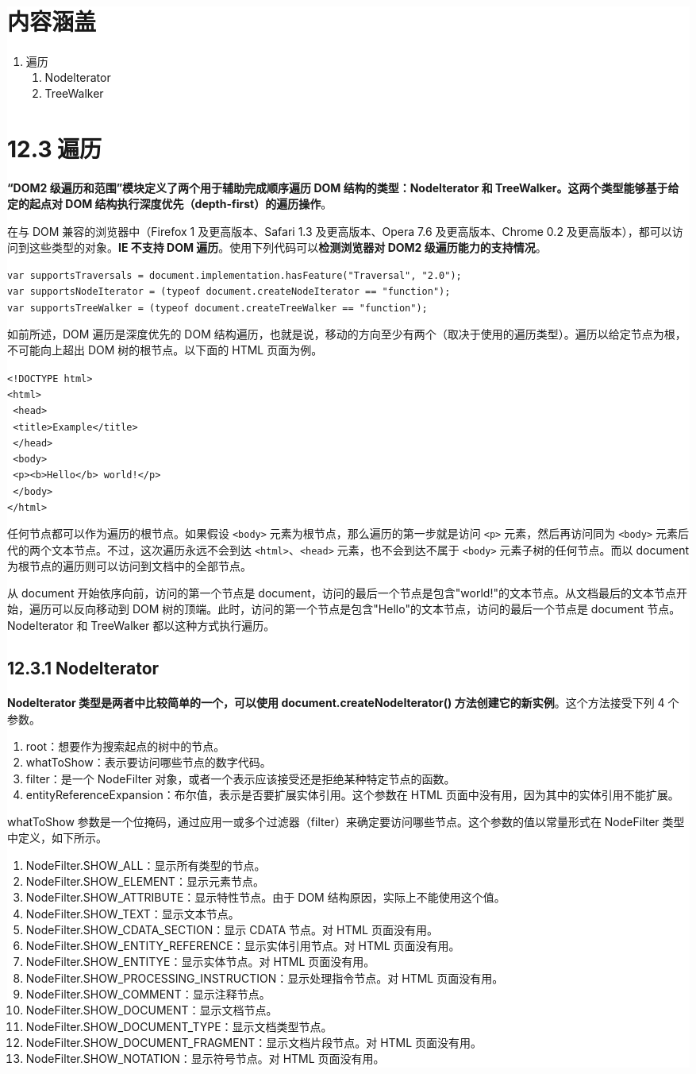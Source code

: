 # 内容涵盖

1. 遍历
    1. Nodelterator
    2. TreeWalker

# 12.3 遍历

**“DOM2 级遍历和范围”模块定义了两个用于辅助完成顺序遍历 DOM 结构的类型：NodeIterator 和 TreeWalker。这两个类型能够基于给定的起点对 DOM 结构执行深度优先（depth-first）的遍历操作**。

在与 DOM 兼容的浏览器中（Firefox 1 及更高版本、Safari 1.3 及更高版本、Opera 7.6 及更高版本、Chrome 0.2 及更高版本），都可以访问到这些类型的对象。**IE 不支持 DOM 遍历**。使用下列代码可以**检测浏览器对 DOM2 级遍历能力的支持情况**。

```
var supportsTraversals = document.implementation.hasFeature("Traversal", "2.0");
var supportsNodeIterator = (typeof document.createNodeIterator == "function");
var supportsTreeWalker = (typeof document.createTreeWalker == "function");
```

如前所述，DOM 遍历是深度优先的 DOM 结构遍历，也就是说，移动的方向至少有两个（取决于使用的遍历类型）。遍历以给定节点为根，不可能向上超出 DOM 树的根节点。以下面的 HTML 页面为例。

```
<!DOCTYPE html>
<html>
 <head>
 <title>Example</title>
 </head>
 <body>
 <p><b>Hello</b> world!</p>
 </body>
</html> 
```

任何节点都可以作为遍历的根节点。如果假设 `<body>` 元素为根节点，那么遍历的第一步就是访问 `<p>` 元素，然后再访问同为 `<body>` 元素后代的两个文本节点。不过，这次遍历永远不会到达 `<html>`、`<head>` 元素，也不会到达不属于 `<body>` 元素子树的任何节点。而以 document 为根节点的遍历则可以访问到文档中的全部节点。

从 document 开始依序向前，访问的第一个节点是 document，访问的最后一个节点是包含"world!"的文本节点。从文档最后的文本节点开始，遍历可以反向移动到 DOM 树的顶端。此时，访问的第一个节点是包含"Hello"的文本节点，访问的最后一个节点是 document 节点。NodeIterator 和 TreeWalker 都以这种方式执行遍历。

## 12.3.1 Nodelterator

**NodeIterator 类型是两者中比较简单的一个，可以使用 document.createNodeIterator() 方法创建它的新实例**。这个方法接受下列 4 个参数。

1. root：想要作为搜索起点的树中的节点。
2. whatToShow：表示要访问哪些节点的数字代码。
3. filter：是一个 NodeFilter 对象，或者一个表示应该接受还是拒绝某种特定节点的函数。
4. entityReferenceExpansion：布尔值，表示是否要扩展实体引用。这个参数在 HTML 页面中没有用，因为其中的实体引用不能扩展。

whatToShow 参数是一个位掩码，通过应用一或多个过滤器（filter）来确定要访问哪些节点。这个参数的值以常量形式在 NodeFilter 类型中定义，如下所示。

1. NodeFilter.SHOW_ALL：显示所有类型的节点。
2. NodeFilter.SHOW_ELEMENT：显示元素节点。
3. NodeFilter.SHOW_ATTRIBUTE：显示特性节点。由于 DOM 结构原因，实际上不能使用这个值。
4. NodeFilter.SHOW_TEXT：显示文本节点。
5. NodeFilter.SHOW_CDATA_SECTION：显示 CDATA 节点。对 HTML 页面没有用。
6. NodeFilter.SHOW_ENTITY_REFERENCE：显示实体引用节点。对 HTML 页面没有用。
7. NodeFilter.SHOW_ENTITYE：显示实体节点。对 HTML 页面没有用。
8. NodeFilter.SHOW_PROCESSING_INSTRUCTION：显示处理指令节点。对 HTML 页面没有用。
9. NodeFilter.SHOW_COMMENT：显示注释节点。
10. NodeFilter.SHOW_DOCUMENT：显示文档节点。
11. NodeFilter.SHOW_DOCUMENT_TYPE：显示文档类型节点。
12. NodeFilter.SHOW_DOCUMENT_FRAGMENT：显示文档片段节点。对 HTML 页面没有用。
13. NodeFilter.SHOW_NOTATION：显示符号节点。对 HTML 页面没有用。
